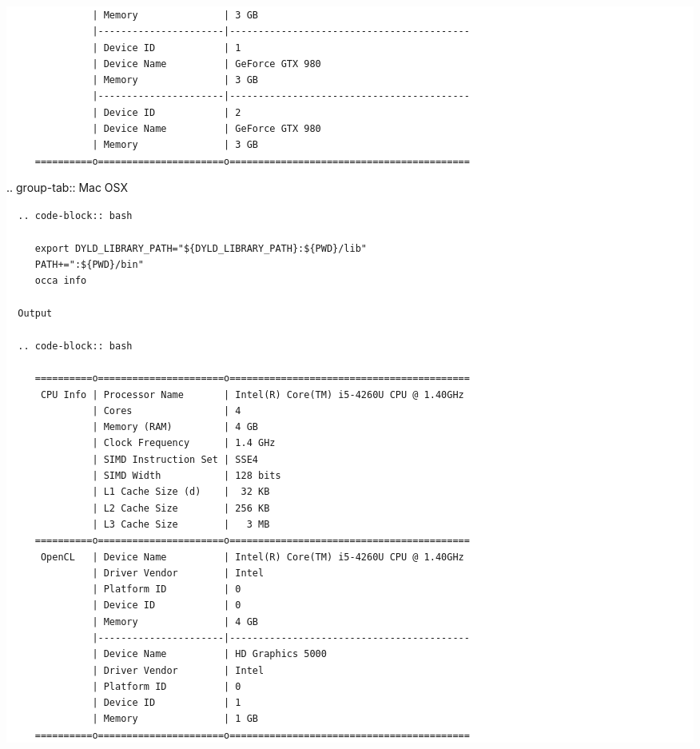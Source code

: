                    | Memory               | 3 GB
                   |----------------------|------------------------------------------
                   | Device ID            | 1
                   | Device Name          | GeForce GTX 980
                   | Memory               | 3 GB
                   |----------------------|------------------------------------------
                   | Device ID            | 2
                   | Device Name          | GeForce GTX 980
                   | Memory               | 3 GB
         ==========o======================o==========================================

   .. group-tab:: Mac OSX

      .. code-block:: bash

         export DYLD_LIBRARY_PATH="${DYLD_LIBRARY_PATH}:${PWD}/lib"
         PATH+=":${PWD}/bin"
         occa info

      Output

      .. code-block:: bash

         ==========o======================o==========================================
          CPU Info | Processor Name       | Intel(R) Core(TM) i5-4260U CPU @ 1.40GHz
                   | Cores                | 4
                   | Memory (RAM)         | 4 GB
                   | Clock Frequency      | 1.4 GHz
                   | SIMD Instruction Set | SSE4
                   | SIMD Width           | 128 bits
                   | L1 Cache Size (d)    |  32 KB
                   | L2 Cache Size        | 256 KB
                   | L3 Cache Size        |   3 MB
         ==========o======================o==========================================
          OpenCL   | Device Name          | Intel(R) Core(TM) i5-4260U CPU @ 1.40GHz
                   | Driver Vendor        | Intel
                   | Platform ID          | 0
                   | Device ID            | 0
                   | Memory               | 4 GB
                   |----------------------|------------------------------------------
                   | Device Name          | HD Graphics 5000
                   | Driver Vendor        | Intel
                   | Platform ID          | 0
                   | Device ID            | 1
                   | Memory               | 1 GB
         ==========o======================o==========================================
